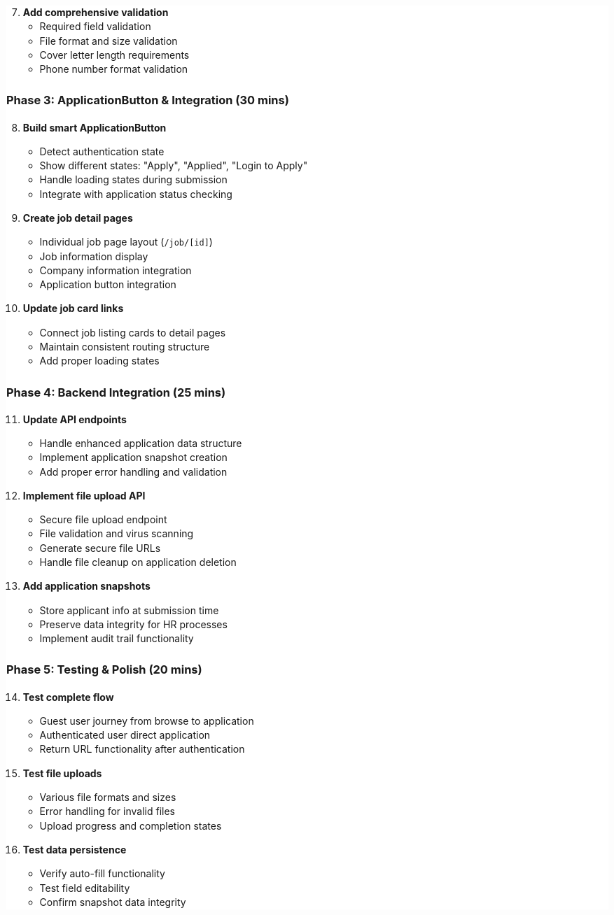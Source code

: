 7. **Add comprehensive validation**
   - Required field validation
   - File format and size validation
   - Cover letter length requirements
   - Phone number format validation

### Phase 3: ApplicationButton & Integration (30 mins)
8. **Build smart ApplicationButton**
   - Detect authentication state
   - Show different states: "Apply", "Applied", "Login to Apply"
   - Handle loading states during submission
   - Integrate with application status checking

9. **Create job detail pages**
   - Individual job page layout (`/job/[id]`)
   - Job information display
   - Company information integration
   - Application button integration

10. **Update job card links**
    - Connect job listing cards to detail pages
    - Maintain consistent routing structure
    - Add proper loading states

### Phase 4: Backend Integration (25 mins)
11. **Update API endpoints**
    - Handle enhanced application data structure
    - Implement application snapshot creation
    - Add proper error handling and validation

12. **Implement file upload API**
    - Secure file upload endpoint
    - File validation and virus scanning
    - Generate secure file URLs
    - Handle file cleanup on application deletion

13. **Add application snapshots**
    - Store applicant info at submission time
    - Preserve data integrity for HR processes
    - Implement audit trail functionality

### Phase 5: Testing & Polish (20 mins)
14. **Test complete flow**
    - Guest user journey from browse to application
    - Authenticated user direct application
    - Return URL functionality after authentication

15. **Test file uploads**
    - Various file formats and sizes
    - Error handling for invalid files
    - Upload progress and completion states

16. **Test data persistence**
    - Verify auto-fill functionality
    - Test field editability
    - Confirm snapshot data integrity
